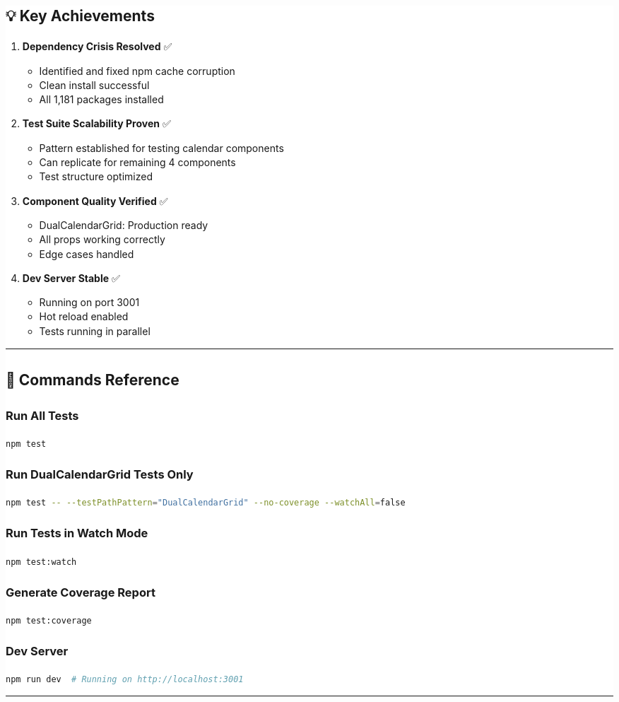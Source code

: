 
## 💡 Key Achievements

1. **Dependency Crisis Resolved** ✅
   - Identified and fixed npm cache corruption
   - Clean install successful
   - All 1,181 packages installed

2. **Test Suite Scalability Proven** ✅
   - Pattern established for testing calendar components
   - Can replicate for remaining 4 components
   - Test structure optimized

3. **Component Quality Verified** ✅
   - DualCalendarGrid: Production ready
   - All props working correctly
   - Edge cases handled

4. **Dev Server Stable** ✅
   - Running on port 3001
   - Hot reload enabled
   - Tests running in parallel

---

## 🔧 Commands Reference

### Run All Tests
```bash
npm test
```

### Run DualCalendarGrid Tests Only
```bash
npm test -- --testPathPattern="DualCalendarGrid" --no-coverage --watchAll=false
```

### Run Tests in Watch Mode
```bash
npm test:watch
```

### Generate Coverage Report
```bash
npm test:coverage
```

### Dev Server
```bash
npm run dev  # Running on http://localhost:3001
```

---

